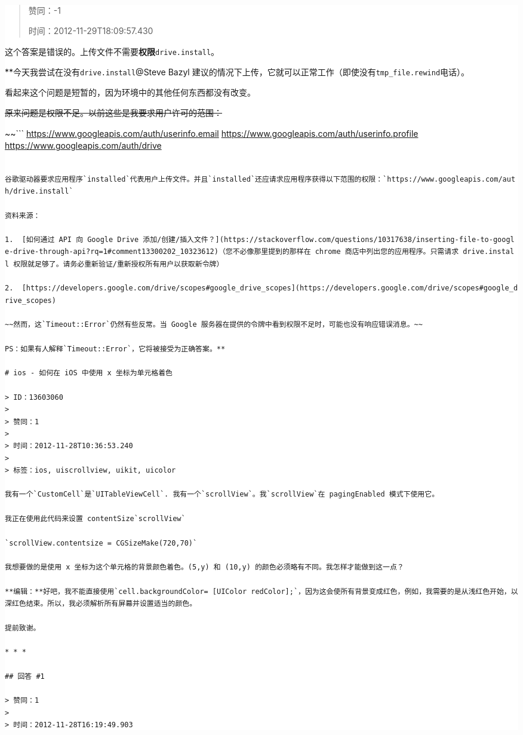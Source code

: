 > 赞同：-1
> 
> 时间：2012-11-29T18:09:57.430

这个答案是错误的。上传文件不需要**权限**`drive.install`。

 **今天我尝试在没有`drive.install`@Steve Bazyl 建议的情况下上传，它就可以正常工作（即使没有`tmp_file.rewind`电话）。

看起来这个问题是短暂的，因为环境中的其他任何东西都没有改变。

~~原来问题是权限不足。以前这些是我要求用户许可的范围：~~

 ~~```
https://www.googleapis.com/auth/userinfo.email 
https://www.googleapis.com/auth/userinfo.profile 
https://www.googleapis.com/auth/drive 
```~~ 

谷歌驱动器要求应用程序`installed`代表用户上传文件。并且`installed`还应请求应用程序获得以下范围的权限：`https://www.googleapis.com/auth/drive.install`

资料来源：

1.  [如何通过 API 向 Google Drive 添加/创建/插入文件？](https://stackoverflow.com/questions/10317638/inserting-file-to-google-drive-through-api?rq=1#comment13300202_10323612)（您不必像那里提到的那样在 chrome 商店中列出您的应用程序。只需请求 drive.install 权限就足够了。请务必重新验证/重新授权所有用户以获取新令牌）

2.  [https://developers.google.com/drive/scopes#google_drive_scopes](https://developers.google.com/drive/scopes#google_drive_scopes)

~~然而，这`Timeout::Error`仍然有些反常。当 Google 服务器在提供的令牌中看到权限不足时，可能也没有响应错误消息。~~

PS：如果有人解释`Timeout::Error`，它将被接受为正确答案。**

# ios - 如何在 iOS 中使用 x 坐标为单元格着色

> ID：13603060
> 
> 赞同：1
> 
> 时间：2012-11-28T10:36:53.240
> 
> 标签：ios, uiscrollview, uikit, uicolor

我有一个`CustomCell`是`UITableViewCell`. 我有一个`scrollView`。我`scrollView`在 pagingEnabled 模式下使用它。

我正在使用此代码来设置 contentSize`scrollView`

`scrollView.contentsize = CGSizeMake(720,70)`

我想要做的是使用 x 坐标为这个单元格的背景颜色着色。(5,y) 和 (10,y) 的颜色必须略有不同。我怎样才能做到这一点？

**编辑：**好吧，我不能直接使用`cell.backgroundColor= [UIColor redColor];`，因为这会使所有背景变成红色，例如，我需要的是从浅红色开始，以深红色结束。所以，我必须解析所有屏幕并设置适当的颜色。

提前致谢。

* * *

## 回答 #1

> 赞同：1
> 
> 时间：2012-11-28T16:19:49.903

```